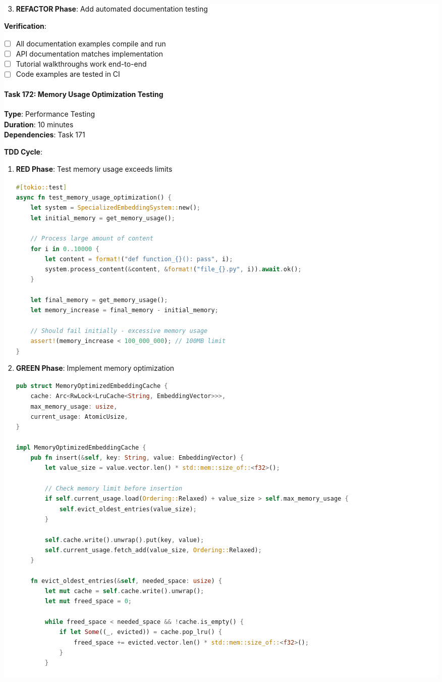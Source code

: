 3. **REFACTOR Phase**: Add automated documentation testing

**Verification**:
- [ ] All documentation examples compile and run
- [ ] API documentation matches implementation
- [ ] Tutorial walkthroughs work end-to-end
- [ ] Code examples are tested in CI

#### **Task 172: Memory Usage Optimization Testing**
**Type**: Performance Testing  
**Duration**: 10 minutes  
**Dependencies**: Task 171

**TDD Cycle**:
1. **RED Phase**: Test memory usage exceeds limits
   ```rust
   #[tokio::test]
   async fn test_memory_usage_optimization() {
       let system = SpecializedEmbeddingSystem::new();
       let initial_memory = get_memory_usage();
       
       // Process large amount of content
       for i in 0..10000 {
           let content = format!("def function_{}(): pass", i);
           system.process_content(&content, &format!("file_{}.py", i)).await.ok();
       }
       
       let final_memory = get_memory_usage();
       let memory_increase = final_memory - initial_memory;
       
       // Should fail initially - excessive memory usage
       assert!(memory_increase < 100_000_000); // 100MB limit
   }
   ```

2. **GREEN Phase**: Implement memory optimization
   ```rust
   pub struct MemoryOptimizedEmbeddingCache {
       cache: Arc<RwLock<LruCache<String, EmbeddingVector>>>,
       max_memory_usage: usize,
       current_usage: AtomicUsize,
   }
   
   impl MemoryOptimizedEmbeddingCache {
       pub fn insert(&self, key: String, value: EmbeddingVector) {
           let value_size = value.vector.len() * std::mem::size_of::<f32>();
           
           // Check memory limit before insertion
           if self.current_usage.load(Ordering::Relaxed) + value_size > self.max_memory_usage {
               self.evict_oldest_entries(value_size);
           }
           
           self.cache.write().unwrap().put(key, value);
           self.current_usage.fetch_add(value_size, Ordering::Relaxed);
       }
       
       fn evict_oldest_entries(&self, needed_space: usize) {
           let mut cache = self.cache.write().unwrap();
           let mut freed_space = 0;
           
           while freed_space < needed_space && !cache.is_empty() {
               if let Some((_, evicted)) = cache.pop_lru() {
                   freed_space += evicted.vector.len() * std::mem::size_of::<f32>();
               }
           }
           
   ```